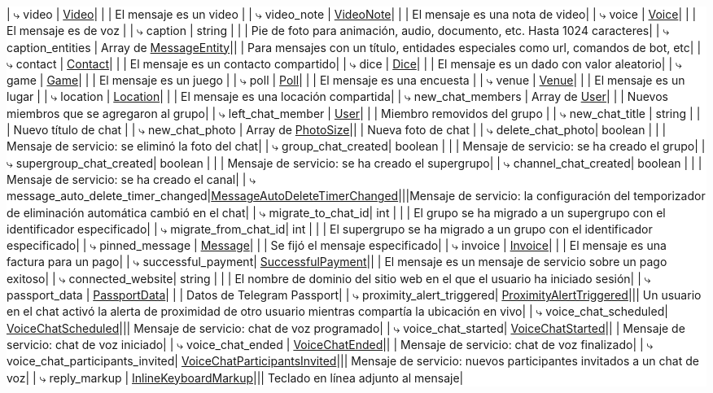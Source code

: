 | ⤷ video            | [Video](https://core.telegram.org/bots/api#video)|                |            | El mensaje es un video      |
| ⤷ video_note       | [VideoNote](https://core.telegram.org/bots/api#videonote)|        |            | El mensaje es una nota de video|
| ⤷ voice            | [Voice](https://core.telegram.org/bots/api#voice)|                |            | El mensaje es de voz        |
| ⤷ caption          | string                                           |                |            | Pie de foto para animación, audio, documento, etc. Hasta 1024 caracteres|
| ⤷ caption_entities | Array de [MessageEntity](https://core.telegram.org/bots/api#messageentity)||   | Para mensajes con un título, entidades especiales como url, comandos de bot, etc|
| ⤷ contact          | [Contact](https://core.telegram.org/bots/api#contact)|            |            | El mensaje es un contacto compartido|
| ⤷ dice             | [Dice](https://core.telegram.org/bots/api#dice)|                  |            | El mensaje es un dado con valor aleatorio|
| ⤷ game             | [Game](https://core.telegram.org/bots/api#game)|                  |            | El mensaje es un juego      |
| ⤷ poll             | [Poll](https://core.telegram.org/bots/api#poll)|                  |            | El mensaje es una encuesta  |
| ⤷ venue            | [Venue](https://core.telegram.org/bots/api#venue)|                |            | El mensaje es un lugar      |
| ⤷ location         | [Location](https://core.telegram.org/bots/api#location)|          |            | El mensaje es una locación compartida|
| ⤷ new_chat_members | Array de [User](https://core.telegram.org/bots/api#user)|         |            | Nuevos miembros que se agregaron al grupo|
| ⤷ left_chat_member | [User](https://core.telegram.org/bots/api#user)|                  |            | Miembro removidos del grupo |
| ⤷ new_chat_title   | string                                         |                  |            | Nuevo título de chat        |
| ⤷ new_chat_photo   | Array de [PhotoSize](https://core.telegram.org/bots/api#photosize)||           | Nueva foto de chat          |
| ⤷ delete_chat_photo| boolean                                        |                  |            | Mensaje de servicio: se eliminó la foto del chat|
| ⤷ group_chat_created| boolean                                       |                  |            | Mensaje de servicio: se ha creado el grupo|
| ⤷ supergroup_chat_created| boolean                                  |                  |            | Mensaje de servicio: se ha creado el supergrupo|
| ⤷ channel_chat_created| boolean                                     |                  |            | Mensaje de servicio: se ha creado el canal|
| ⤷ message_auto_delete_timer_changed|[MessageAutoDeleteTimerChanged](https://core.telegram.org/bots/api#messageautodeletetimerchanged)|||Mensaje de servicio: la configuración del temporizador de eliminación automática cambió en el chat|
| ⤷ migrate_to_chat_id| int                                           |                  |            | El grupo se ha migrado a un supergrupo con el identificador especificado|
| ⤷ migrate_from_chat_id| int                                         |                  |            | El supergrupo se ha migrado a un grupo con el identificador especificado|
| ⤷ pinned_message   | [Message](https://core.telegram.org/bots/api#message)|            |            | Se fijó el mensaje especificado|
| ⤷ invoice          | [Invoice](https://core.telegram.org/bots/api#invoice)|            |            | El mensaje es una factura para un pago|
| ⤷ successful_payment| [SuccessfulPayment](https://core.telegram.org/bots/api#successfulpayment)||   | El mensaje es un mensaje de servicio sobre un pago exitoso|
| ⤷ connected_website| string                                         |                  |            | El nombre de dominio del sitio web en el que el usuario ha iniciado sesión|
| ⤷ passport_data    | [PassportData](https://core.telegram.org/bots/api#passportdata)|  |            | Datos de Telegram Passport|
| ⤷ proximity_alert_triggered| [ProximityAlertTriggered](https://core.telegram.org/bots/api#proximityalerttriggered)||| Un usuario en el chat activó la alerta de proximidad de otro usuario mientras compartía la ubicación en vivo|
| ⤷ voice_chat_scheduled| [VoiceChatScheduled](https://core.telegram.org/bots/api#voicechatscheduled)||| Mensaje de servicio: chat de voz programado|
| ⤷ voice_chat_started| [VoiceChatStarted](https://core.telegram.org/bots/api#voicechatstarted)||      | Mensaje de servicio: chat de voz iniciado|
| ⤷ voice_chat_ended  | [VoiceChatEnded](https://core.telegram.org/bots/api#voicechatended)||          | Mensaje de servicio: chat de voz finalizado|
| ⤷ voice_chat_participants_invited| [VoiceChatParticipantsInvited](https://core.telegram.org/bots/api#voicechatparticipantsinvited)||| Mensaje de servicio: nuevos participantes invitados a un chat de voz|
| ⤷ reply_markup    | [InlineKeyboardMarkup](https://core.telegram.org/bots/api#inlinekeyboardmarkup)||| Teclado en línea adjunto al mensaje|
